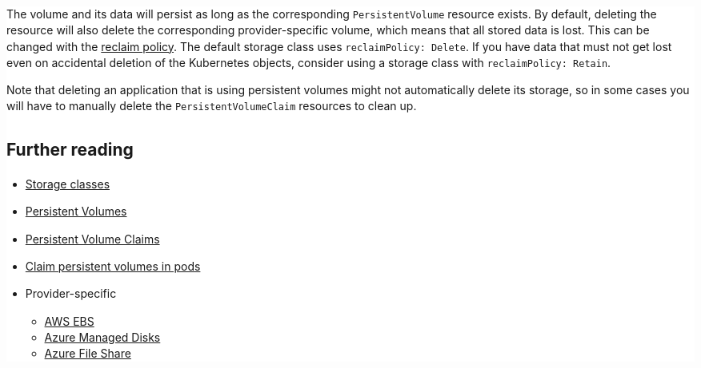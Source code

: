 The volume and its data will persist as long as the corresponding `PersistentVolume` resource exists. By default, deleting the resource will also delete the corresponding provider-specific volume, which means that all stored data is lost. This can be changed with the [reclaim policy](https://kubernetes.io/docs/concepts/storage/persistent-volumes/#reclaiming). The default storage class uses `reclaimPolicy: Delete`. If you have data that must not get lost even on accidental deletion of the Kubernetes objects, consider using a storage class with `reclaimPolicy: Retain`.

Note that deleting an application that is using persistent volumes might not automatically delete its storage, so in some cases you will have to manually delete the `PersistentVolumeClaim` resources to clean up.

## Further reading

- [Storage classes](https://kubernetes.io/docs/concepts/storage/storage-classes/)
- [Persistent Volumes](https://kubernetes.io/docs/concepts/storage/persistent-volumes/#persistent-volumes)
- [Persistent Volume Claims](https://kubernetes.io/docs/concepts/storage/persistent-volumes/#persistentvolumeclaims)
- [Claim persistent volumes in pods](https://kubernetes.io/docs/concepts/storage/persistent-volumes/#claims-as-volumes)
- Provider-specific

    - [AWS EBS](https://aws.amazon.com/ebs/)
    - [Azure Managed Disks](https://learn.microsoft.com/en-us/azure/virtual-machines/managed-disks-overview)
    - [Azure File Share](https://azure.microsoft.com/en-us/products/storage/files/)
